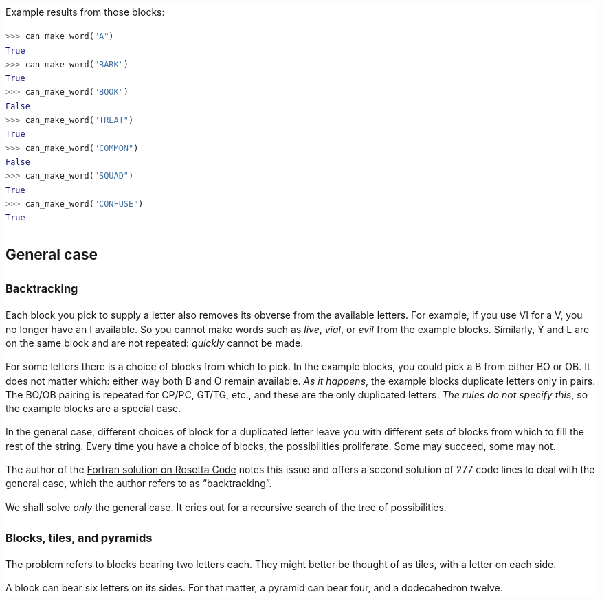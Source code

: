 
Example results from those blocks:

```python
>>> can_make_word("A")
True
>>> can_make_word("BARK")
True
>>> can_make_word("BOOK")
False
>>> can_make_word("TREAT")
True
>>> can_make_word("COMMON")
False
>>> can_make_word("SQUAD")
True
>>> can_make_word("CONFUSE")
True
```

## General case

### Backtracking

Each block you pick to supply a letter also removes its obverse from the available letters. For example, if you use VI for a V, you no longer have an I available. So you cannot make words such as _live_, _vial_, or _evil_ from the example blocks. Similarly, Y and L are on the same block and are not repeated: _quickly_ cannot be made.

For some letters there is a choice of blocks from which to pick. In the example blocks, you could pick a B from either BO or OB. It does not matter which: either way both B and O remain available. _As it happens_, the example blocks duplicate letters only in pairs. The BO/OB pairing is repeated for CP/PC, GT/TG, etc., and these are the only duplicated letters. _The rules do not specify this_, so the example blocks are a special case.

In the general case, different choices of block for a duplicated letter leave you with different sets of blocks from which to fill the rest of the string. Every time you have a choice of blocks, the possibilities proliferate.
Some may succeed, some may not.

The author of the [Fortran solution on Rosetta Code](http://rosettacode.org/wiki/ABC_problem#Fortran) notes this issue and offers a second solution of 277 code lines to deal with the general case, which the author refers to as “backtracking”.

We shall solve _only_ the general case.
It cries out for a recursive search of the tree of possibilities.


### Blocks, tiles, and pyramids

The problem refers to blocks bearing two letters each.
They might better be thought of as tiles, with a letter on each side.

A block can bear six letters on its sides. For that matter, a pyramid can bear four, and a dodecahedron twelve.
